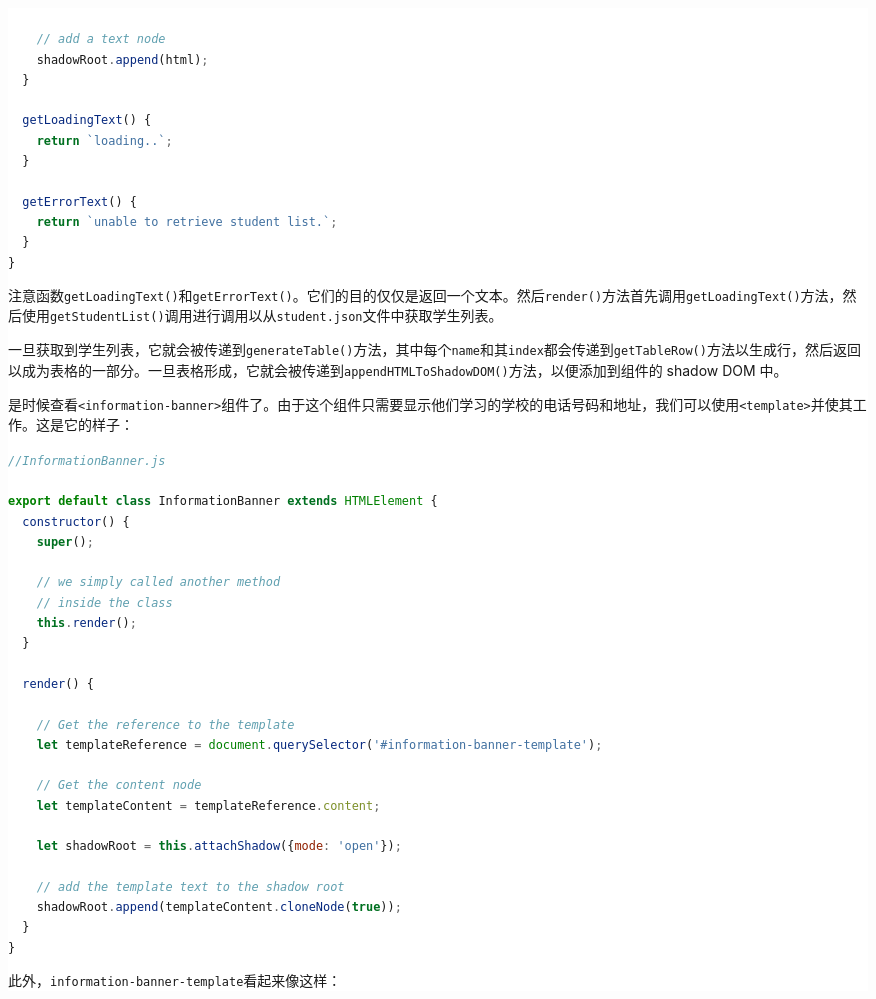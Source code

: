 ```js

    // add a text node
    shadowRoot.append(html);
  }

  getLoadingText() {
    return `loading..`;
  }

  getErrorText() {
    return `unable to retrieve student list.`;
  }
}

```

注意函数`getLoadingText()`和`getErrorText()`。它们的目的仅仅是返回一个文本。然后`render()`方法首先调用`getLoadingText()`方法，然后使用`getStudentList()`调用进行调用以从`student.json`文件中获取学生列表。

一旦获取到学生列表，它就会被传递到`generateTable()`方法，其中每个`name`和其`index`都会传递到`getTableRow()`方法以生成行，然后返回以成为表格的一部分。一旦表格形成，它就会被传递到`appendHTMLToShadowDOM()`方法，以便添加到组件的 shadow DOM 中。

是时候查看`<information-banner>`组件了。由于这个组件只需要显示他们学习的学校的电话号码和地址，我们可以使用`<template>`并使其工作。这是它的样子：

```js
//InformationBanner.js

export default class InformationBanner extends HTMLElement {
  constructor() {
    super();

    // we simply called another method
    // inside the class
    this.render();
  }

  render() {

    // Get the reference to the template
    let templateReference = document.querySelector('#information-banner-template');

    // Get the content node
    let templateContent = templateReference.content;

    let shadowRoot = this.attachShadow({mode: 'open'});

    // add the template text to the shadow root
    shadowRoot.append(templateContent.cloneNode(true));
  }
}
```

此外，`information-banner-template`看起来像这样：
